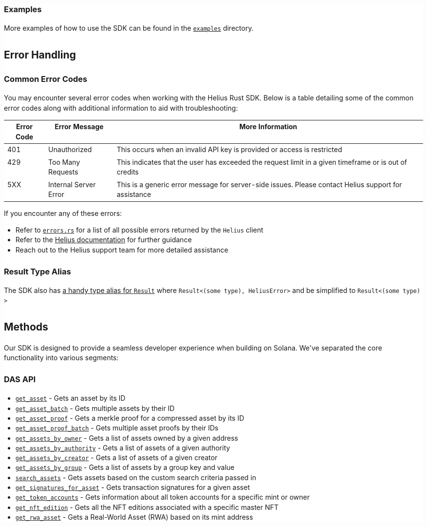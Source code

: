 ### Examples
More examples of how to use the SDK can be found in the [`examples`](https://github.com/helius-labs/helius-rust-sdk/tree/dev/examples) directory.

## Error Handling
### Common Error Codes
You may encounter several error codes when working with the Helius Rust SDK. Below is a table detailing some of the common error codes along with additional information to aid with troubleshooting:

| Error Code | Error Message             | More Information                                                                           |
|------------|---------------------------|---------------------------------------------------------------------------------------------|
| 401        | Unauthorized              | This occurs when an invalid API key is provided or access is restricted |
| 429        | Too Many Requests         | This indicates that the user has exceeded the request limit in a given timeframe or is out of credits |
| 5XX        | Internal Server Error     | This is a generic error message for server-side issues. Please contact Helius support for assistance |

If you encounter any of these errors:
- Refer to [`errors.rs`](https://github.com/helius-labs/helius-rust-sdk/blob/dev/src/error.rs) for a list of all possible errors returned by the `Helius` client
- Refer to the [Helius documentation](https://docs.helius.dev/) for further guidance
- Reach out to the Helius support team for more detailed assistance

### Result Type Alias
The SDK also has [a handy type alias for `Result`](https://github.com/helius-labs/helius-rust-sdk/blob/c24bdf3179998895e73fe455d38bd7faa2c50df5/src/error.rs#L147-L148) where `Result<(some type), HeliusError>` and be simplified to `Result<(some type)>`

## Methods
Our SDK is designed to provide a seamless developer experience when building on Solana. We've separated the core functionality into various segments:

### DAS API
- [`get_asset`](https://docs.helius.dev/compression-and-das-api/digital-asset-standard-das-api/get-asset) - Gets an asset by its ID
- [`get_asset_batch`](https://docs.helius.dev/compression-and-das-api/digital-asset-standard-das-api/get-asset/get-asset-batch) - Gets multiple assets by their ID
- [`get_asset_proof`](https://docs.helius.dev/compression-and-das-api/digital-asset-standard-das-api/get-asset-proof) - Gets a merkle proof for a compressed asset by its ID
- [`get_asset_proof_batch`](https://docs.helius.dev/compression-and-das-api/digital-asset-standard-das-api/get-asset-proof/get-asset-proof-batch) - Gets multiple asset proofs by their IDs
- [`get_assets_by_owner`](https://docs.helius.dev/compression-and-das-api/digital-asset-standard-das-api/get-assets-by-owner) - Gets a list of assets owned by a given address
- [`get_assets_by_authority`](https://docs.helius.dev/compression-and-das-api/digital-asset-standard-das-api/get-assets-by-authority) - Gets a list of assets of a given authority
- [`get_assets_by_creator`](https://docs.helius.dev/compression-and-das-api/digital-asset-standard-das-api/get-assets-by-creator) - Gets a list of assets of a given creator
- [`get_assets_by_group`](https://docs.helius.dev/compression-and-das-api/digital-asset-standard-das-api/get-assets-by-group) - Gets a list of assets by a group key and value
- [`search_assets`](https://docs.helius.dev/compression-and-das-api/digital-asset-standard-das-api/search-assets) - Gets assets based on the custom search criteria passed in
- [`get_signatures_for_asset`](https://docs.helius.dev/compression-and-das-api/digital-asset-standard-das-api/get-signatures-for-asset) - Gets transaction signatures for a given asset
- [`get_token_accounts`](https://docs.helius.dev/compression-and-das-api/digital-asset-standard-das-api/get-token-accounts) - Gets information about all token accounts for a specific mint or owner
- [`get_nft_edition`](https://docs.helius.dev/compression-and-das-api/digital-asset-standard-das-api/get-nft-editions) - Gets all the NFT editions  associated with a specific master NFT
- [`get_rwa_asset`](https://github.com/helius-labs/helius-sdk/pull/71) - Gets a Real-World Asset (RWA) based on its mint address
